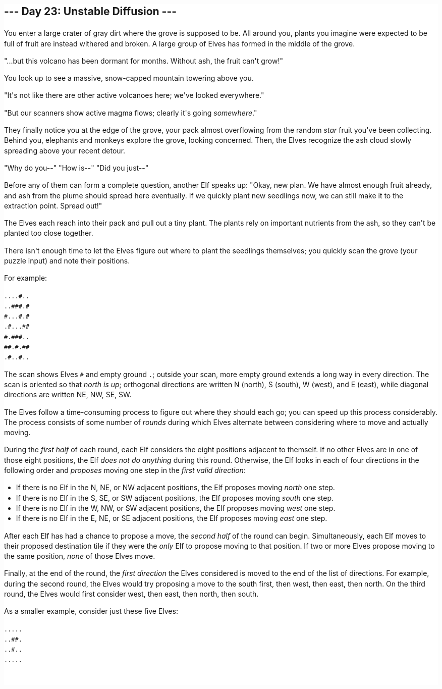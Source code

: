 <main>
<article class="day-desc"><h2>--- Day 23: Unstable Diffusion ---</h2><p>You enter a large crater of gray dirt where the grove is supposed to be. All around you, plants you imagine were expected to be full of fruit are instead withered and broken. A large group of Elves has formed in the middle of the grove.</p>
<p>"...but this volcano has been dormant for months. Without ash, the fruit can't grow!"</p>
<p>You look up to see a massive, snow-capped mountain towering above you.</p>
<p>"It's not like there are other active volcanoes here; we've looked everywhere."</p>
<p>"But our scanners show active magma flows; clearly it's going <em>somewhere</em>."</p>
<p>They finally notice you at the edge of the grove, your pack almost overflowing from the random <em class="star">star</em> fruit you've been collecting. Behind you, elephants and monkeys explore the grove, looking concerned. Then, the Elves recognize the ash cloud slowly spreading above your recent detour.</p>
<p>"Why do you--" "How is--" "Did you just--"</p>
<p>Before any of them can form a complete question, another Elf speaks up: "Okay, new plan. We have almost enough fruit already, and ash from the plume should spread here eventually. If we quickly plant new seedlings now, we can still make it to the extraction point. Spread out!"</p>
<p>The Elves each reach into their pack and pull out a tiny plant. The plants rely on important nutrients from the ash, so they can't be planted too close together.</p>
<p>There isn't enough time to let the Elves figure out where to plant the seedlings themselves; you quickly scan the grove (your puzzle input) and note their positions.</p>
<p>For example:</p>
<pre><code>....#..
..###.#
#...#.#
.#...##
#.###..
##.#.##
.#..#..
</code></pre>
<p>The scan shows Elves <code>#</code> and empty ground <code>.</code>; outside your scan, more empty ground extends a long way in every direction. The scan is oriented so that <em>north is up</em>; orthogonal directions are written N (north), S (south), W (west), and E (east), while diagonal directions are written NE, NW, SE, SW.</p>
<p>The Elves follow a time-consuming process to figure out where they should each go; you can speed up this process considerably. The process consists of some number of <em>rounds</em> during which Elves alternate between considering where to move and actually moving.</p>
<p>During the <em>first half</em> of each round, each Elf considers the eight positions adjacent to themself. If no other Elves are in one of those eight positions, the Elf <em>does not do anything</em> during this round. Otherwise, the Elf looks in each of four directions in the following order and <em>proposes</em> moving one step in the <em>first valid direction</em>:</p>
<ul>
<li>If there is no Elf in the N, NE, or NW adjacent positions, the Elf proposes moving <em>north</em> one step.</li>
<li>If there is no Elf in the S, SE, or SW adjacent positions, the Elf proposes moving <em>south</em> one step.</li>
<li>If there is no Elf in the W, NW, or SW adjacent positions, the Elf proposes moving <em>west</em> one step.</li>
<li>If there is no Elf in the E, NE, or SE adjacent positions, the Elf proposes moving <em>east</em> one step.</li>
</ul>
<p>After each Elf has had a chance to propose a move, the <em>second half</em> of the round can begin. Simultaneously, each Elf moves to their proposed destination tile if they were the <em>only</em> Elf to propose moving to that position. If two or more Elves propose moving to the same position, <em>none</em> of those Elves move.</p>
<p>Finally, at the end of the round, the <em>first direction</em> the Elves considered is moved to the end of the list of directions. For example, during the second round, the Elves would try proposing a move to the south first, then west, then east, then north. On the third round, the Elves would first consider west, then east, then north, then south.</p>
<p>As a smaller example, consider just these five Elves:</p>
<pre><code>.....
..##.
..#..
.....